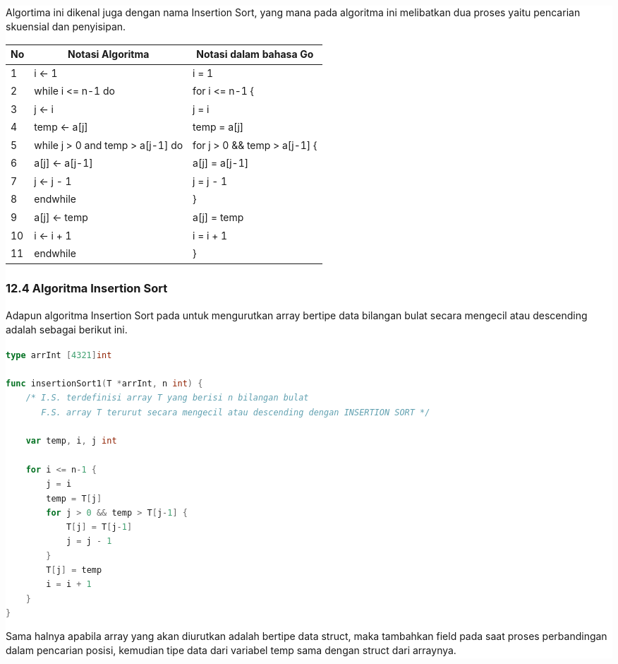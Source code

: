 Algortima ini dikenal juga dengan nama Insertion Sort, yang mana pada algoritma ini melibatkan dua proses yaitu pencarian skuensial dan penyisipan.

| No | Notasi Algoritma                                 | Notasi dalam bahasa Go |
|----|------------------------------------------------|-----------------------|
| 1  | i ← 1                                           | i = 1                  |
| 2  | while i <= n-1 do                               | for i <= n-1 {          |
| 3  |     j ← i                                      |     j = i              |
| 4  |     temp ← a[j]                                 |     temp = a[j]        |
| 5  |     while j > 0 and temp > a[j-1] do             |     for j > 0 && temp > a[j-1] { |
| 6  |         a[j] ← a[j-1]                           |         a[j] = a[j-1]   |
| 7  |         j ← j - 1                              |         j = j - 1       |
| 8  |     endwhile                                  |     }                  |
| 9  |     a[j] ← temp                                 |     a[j] = temp        |
| 10 |     i ← i + 1                                  |     i = i + 1          |
| 11 | endwhile                                      | }                     |

### 12.4 Algoritma Insertion Sort
Adapun algoritma Insertion Sort pada untuk mengurutkan array bertipe data bilangan bulat secara mengecil atau descending adalah sebagai berikut ini.

```go
type arrInt [4321]int

func insertionSort1(T *arrInt, n int) {
    /* I.S. terdefinisi array T yang berisi n bilangan bulat
       F.S. array T terurut secara mengecil atau descending dengan INSERTION SORT */

    var temp, i, j int

    for i <= n-1 {
        j = i
        temp = T[j]
        for j > 0 && temp > T[j-1] {
            T[j] = T[j-1]
            j = j - 1
        }
        T[j] = temp
        i = i + 1
    }
}
```

Sama halnya apabila array yang akan diurutkan adalah bertipe data struct, maka tambahkan field pada saat proses perbandingan dalam pencarian posisi, kemudian tipe data dari variabel temp sama dengan struct dari arraynya.
